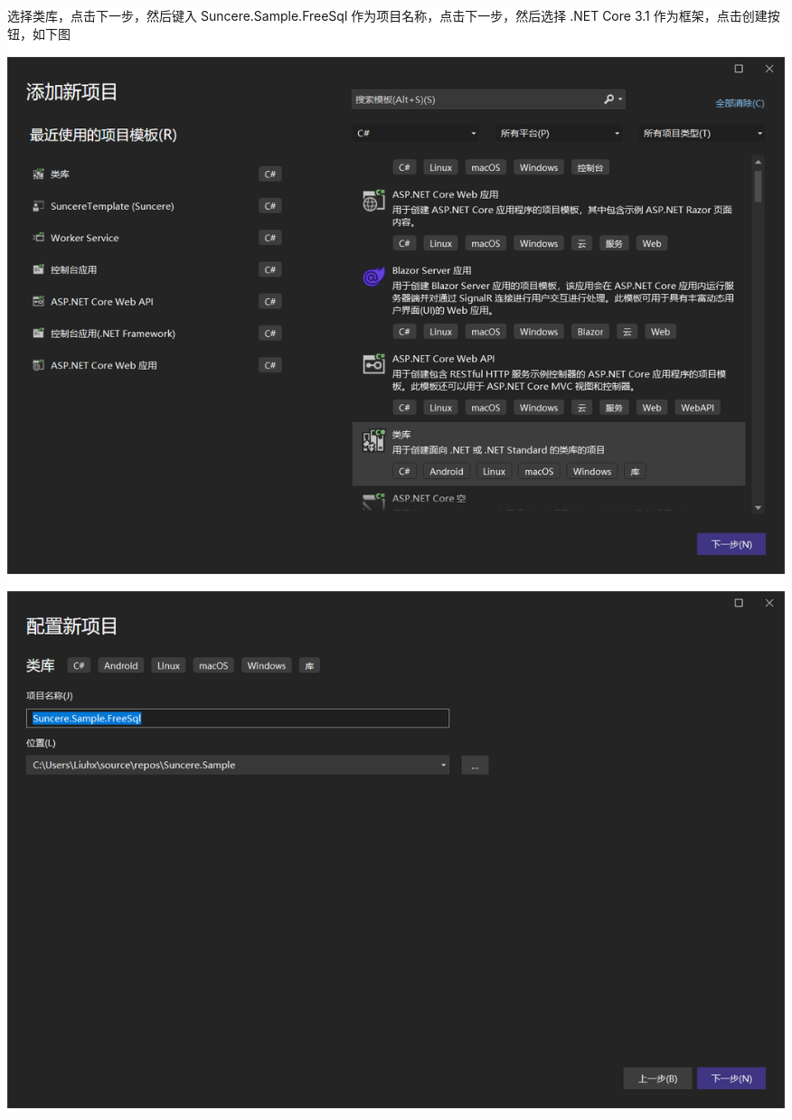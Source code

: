 选择类库，点击下一步，然后键入 Suncere.Sample.FreeSql 作为项目名称，点击下一步，然后选择 .NET Core 3.1 作为框架，点击创建按钮，如下图

![添加新项目](../../../assets/img/framework/dotnet/add-project-freesql-1.png)

![配置新项目](../../../assets/img/framework/dotnet/add-project-freesql-2.png)
